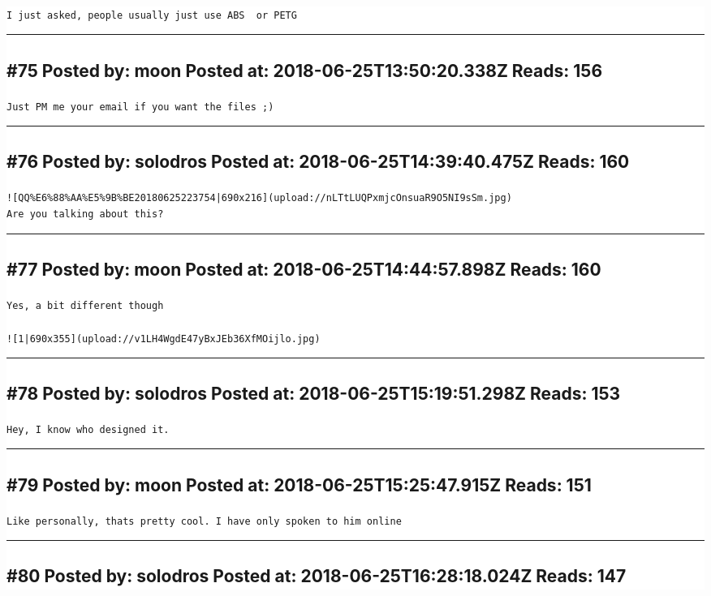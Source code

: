 ```
I just asked, people usually just use ABS  or PETG
```

---
## \#75 Posted by: moon Posted at: 2018-06-25T13:50:20.338Z Reads: 156

```
Just PM me your email if you want the files ;)
```

---
## \#76 Posted by: solodros Posted at: 2018-06-25T14:39:40.475Z Reads: 160

```
![QQ%E6%88%AA%E5%9B%BE20180625223754|690x216](upload://nLTtLUQPxmjcOnsuaR9O5NI9sSm.jpg)
Are you talking about this?
```

---
## \#77 Posted by: moon Posted at: 2018-06-25T14:44:57.898Z Reads: 160

```
Yes, a bit different though

![1|690x355](upload://v1LH4WgdE47yBxJEb36XfMOijlo.jpg)
```

---
## \#78 Posted by: solodros Posted at: 2018-06-25T15:19:51.298Z Reads: 153

```
Hey, I know who designed it.
```

---
## \#79 Posted by: moon Posted at: 2018-06-25T15:25:47.915Z Reads: 151

```
Like personally, thats pretty cool. I have only spoken to him online
```

---
## \#80 Posted by: solodros Posted at: 2018-06-25T16:28:18.024Z Reads: 147
